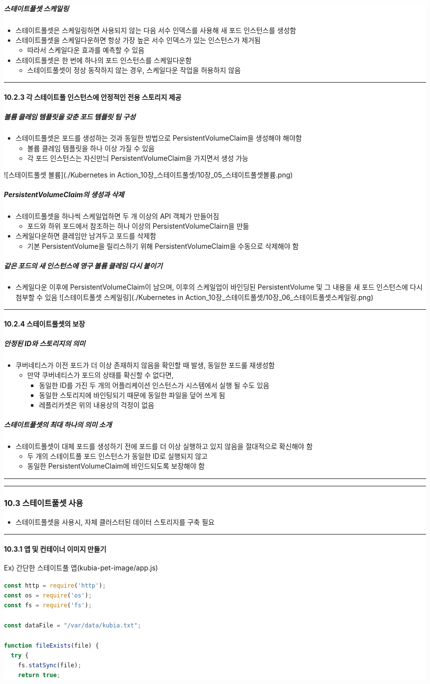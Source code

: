 ##### 스테이트풀셋 스케일링
* 스테이트풀셋은 스케일링하면 사용되지 않는 다음 서수 인덱스를 사용해 새 포드 인스턴스를 생성함
* 스테이트풀셋을 스케일다운하면 항상 가장 높은 서수 인덱스가 있는 인스턴스가 제거됨
	- 따라서 스케일다운 효과를 예측할 수 있음
* 스테이트풀셋은 한 번에 하나의 포드 인스턴스를 스케일다운함
	- 스테이트풀셋이 정상 동작하지 않는 경우, 스케일다운 작업을 허용하지 않음

---
#### 10.2.3 각 스테이트풀 인스턴스에 안정적인 전용 스토리지 제공

##### 볼륨 클레임 템플릿을 갖춘 포드 템플릿 팀 구성
* 스테이트풀셋은 포드를 생성하는 것과 동일한 방법으로 PersistentVolumeClaim을 생성해야 해야함
	- 볼륨 클레임 템플릿을 하나 이상 가질 수 있음
	- 각 포드 인스턴스는 자신만늬 PersistentVolumeClaim을 가지면서 생성 가능

![스테이트풀셋 볼륨](./Kubernetes in Action_10장_스테이트풀셋/10장_05_스테이트풀셋볼륨.png)

##### PersistentVolumeClaim의 생성과 삭제
* 스테이트풀셋을 하나씩 스케일업하면 두 개 이상의 API 객체가 만들어짐
	- 포드와 하위 포드에서 참조하는 하나 이상의 PersistentVolumeClairn을 만듦
* 스케일다운하면 클레임만 남겨두고 포드를 삭제함
	- 기본 PersistentVolume을 릴리스하기 위해 PersistentVolumeClaim을 수동으로 삭제해야 함
	
##### 같은 포드의 새 인스턴스에 영구 볼륨 클레임 다시 붙이기
* 스케일다운 이후에 PersistentVolumeClaim이 남으며, 이후의 스케일업이 바인딩된 PersistentVolume 및 그 내용을 새 포드 인스턴스에 다시 첨부할 수 있음
![스테이트풀셋 스케일링](./Kubernetes in Action_10장_스테이트풀셋/10장_06_스테이트풀셋스케일링.png)

	
---
#### 10.2.4 스테이트풀셋의 보장

##### 안정된 ID와 스토리지의 의미
* 쿠버네티스가 이전 포드가 더 이상 존재하지 않음을 확인할 때 발생, 동일한 포드룰 재생성함
	- 만약 쿠버네티스가 포드의 상태를 확신할 수 없다면,
		+ 동일한 ID를 가진 두 개의 어플리케이션 인스턴스가 시스템에서 실행 될 수도 있음
		+ 동일한 스토리지에 바인팅되기 때문에 동일한 파일을 덮어 쓰게 됨
		+ 레플리카셋은 위의 내용상의 걱정이 없음

##### 스테이트풀셋의 최대 하나의 의미 소개
* 스테이트풀셋이 대체 포드를 생성하기 전에 포드를 더 이상 실행하고 있지 않음을 절대적으로 확신해야 함
	- 두 개의 스테이트풀 포드 인스턴스가 동일한 ID로 실행되지 않고
	- 동일한 PersistentVolumeClaim에 바인드되도록 보장해야 함

---
---
### 10.3 스테이트풀셋 사용
* 스테이트풀셋을 사용시, 자체 클러스터된 데이터 스토리지를 구축 필요

---
#### 10.3.1 앱 및 컨테이너 이미지 만들기
Ex) 간단한 스테이트풀 앱(kubia-pet-image/app.js)
```javascript
const http = require('http');
const os = require('os');
const fs = require('fs');

const dataFile = "/var/data/kubia.txt";

function fileExists(file) {
  try {
    fs.statSync(file);
    return true;
```
